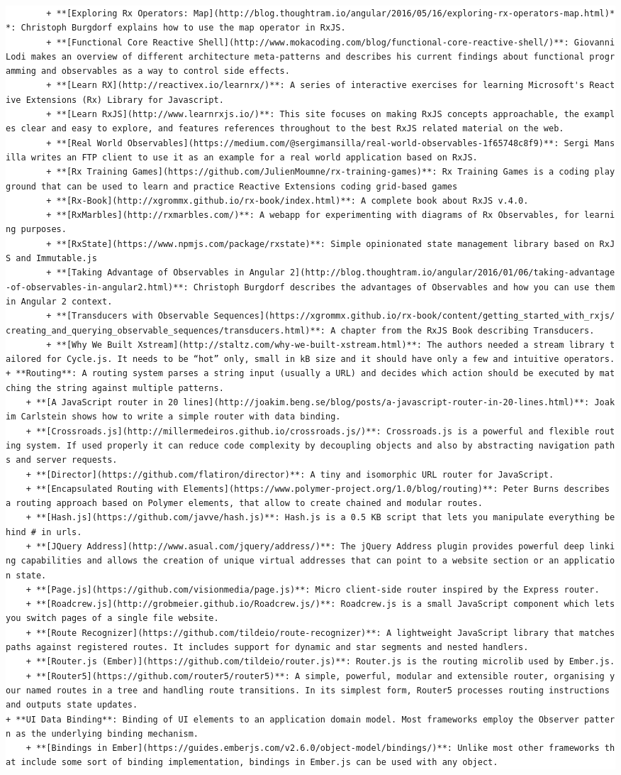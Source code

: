             + **[Exploring Rx Operators: Map](http://blog.thoughtram.io/angular/2016/05/16/exploring-rx-operators-map.html)**: Christoph Burgdorf explains how to use the map operator in RxJS.
            + **[Functional Core Reactive Shell](http://www.mokacoding.com/blog/functional-core-reactive-shell/)**: Giovanni Lodi makes an overview of different architecture meta-patterns and describes his current findings about functional programming and observables as a way to control side effects.
            + **[Learn RX](http://reactivex.io/learnrx/)**: A series of interactive exercises for learning Microsoft's Reactive Extensions (Rx) Library for Javascript.
            + **[Learn RxJS](http://www.learnrxjs.io/)**: This site focuses on making RxJS concepts approachable, the examples clear and easy to explore, and features references throughout to the best RxJS related material on the web.
            + **[Real World Observables](https://medium.com/@sergimansilla/real-world-observables-1f65748c8f9)**: Sergi Mansilla writes an FTP client to use it as an example for a real world application based on RxJS.
            + **[Rx Training Games](https://github.com/JulienMoumne/rx-training-games)**: Rx Training Games is a coding playground that can be used to learn and practice Reactive Extensions coding grid-based games
            + **[Rx-Book](http://xgrommx.github.io/rx-book/index.html)**: A complete book about RxJS v.4.0.
            + **[RxMarbles](http://rxmarbles.com/)**: A webapp for experimenting with diagrams of Rx Observables, for learning purposes.
            + **[RxState](https://www.npmjs.com/package/rxstate)**: Simple opinionated state management library based on RxJS and Immutable.js
            + **[Taking Advantage of Observables in Angular 2](http://blog.thoughtram.io/angular/2016/01/06/taking-advantage-of-observables-in-angular2.html)**: Christoph Burgdorf describes the advantages of Observables and how you can use them in Angular 2 context.
            + **[Transducers with Observable Sequences](https://xgrommx.github.io/rx-book/content/getting_started_with_rxjs/creating_and_querying_observable_sequences/transducers.html)**: A chapter from the RxJS Book describing Transducers.
            + **[Why We Built Xstream](http://staltz.com/why-we-built-xstream.html)**: The authors needed a stream library tailored for Cycle.js. It needs to be “hot” only, small in kB size and it should have only a few and intuitive operators.
    + **Routing**: A routing system parses a string input (usually a URL) and decides which action should be executed by matching the string against multiple patterns.
        + **[A JavaScript router in 20 lines](http://joakim.beng.se/blog/posts/a-javascript-router-in-20-lines.html)**: Joakim Carlstein shows how to write a simple router with data binding.
        + **[Crossroads.js](http://millermedeiros.github.io/crossroads.js/)**: Crossroads.js is a powerful and flexible routing system. If used properly it can reduce code complexity by decoupling objects and also by abstracting navigation paths and server requests.
        + **[Director](https://github.com/flatiron/director)**: A tiny and isomorphic URL router for JavaScript.
        + **[Encapsulated Routing with Elements](https://www.polymer-project.org/1.0/blog/routing)**: Peter Burns describes a routing approach based on Polymer elements, that allow to create chained and modular routes.
        + **[Hash.js](https://github.com/javve/hash.js)**: Hash.js is a 0.5 KB script that lets you manipulate everything behind # in urls.
        + **[JQuery Address](http://www.asual.com/jquery/address/)**: The jQuery Address plugin provides powerful deep linking capabilities and allows the creation of unique virtual addresses that can point to a website section or an application state.
        + **[Page.js](https://github.com/visionmedia/page.js)**: Micro client-side router inspired by the Express router.
        + **[Roadcrew.js](http://grobmeier.github.io/Roadcrew.js/)**: Roadcrew.js is a small JavaScript component which lets you switch pages of a single file website.
        + **[Route Recognizer](https://github.com/tildeio/route-recognizer)**: A lightweight JavaScript library that matches paths against registered routes. It includes support for dynamic and star segments and nested handlers.
        + **[Router.js (Ember)](https://github.com/tildeio/router.js)**: Router.js is the routing microlib used by Ember.js.
        + **[Router5](https://github.com/router5/router5)**: A simple, powerful, modular and extensible router, organising your named routes in a tree and handling route transitions. In its simplest form, Router5 processes routing instructions and outputs state updates.
    + **UI Data Binding**: Binding of UI elements to an application domain model. Most frameworks employ the Observer pattern as the underlying binding mechanism.
        + **[Bindings in Ember](https://guides.emberjs.com/v2.6.0/object-model/bindings/)**: Unlike most other frameworks that include some sort of binding implementation, bindings in Ember.js can be used with any object.